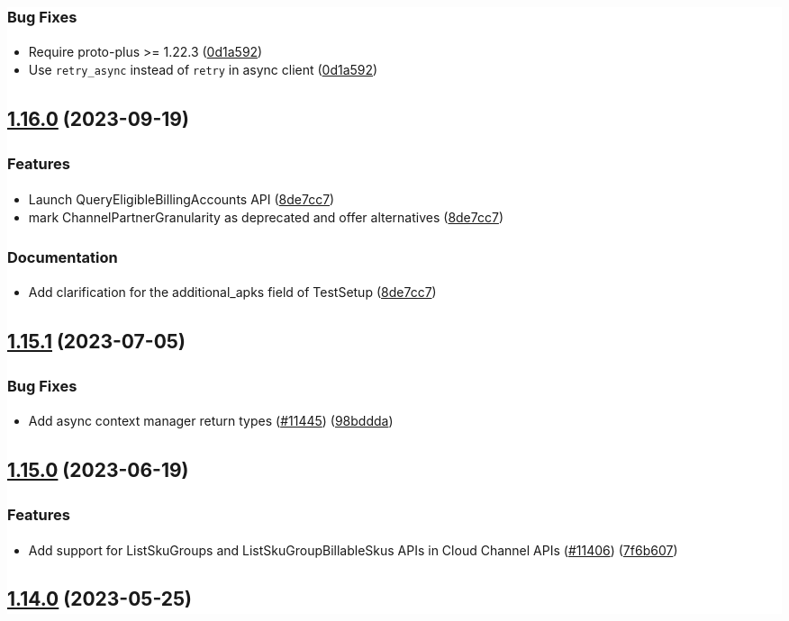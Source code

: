 
### Bug Fixes

* Require proto-plus &gt;= 1.22.3 ([0d1a592](https://github.com/googleapis/google-cloud-python/commit/0d1a59258112158cea5e55b554b0fe6b6b71fc75))
* Use `retry_async` instead of `retry` in async client ([0d1a592](https://github.com/googleapis/google-cloud-python/commit/0d1a59258112158cea5e55b554b0fe6b6b71fc75))

## [1.16.0](https://github.com/googleapis/google-cloud-python/compare/google-cloud-channel-v1.15.1...google-cloud-channel-v1.16.0) (2023-09-19)


### Features

* Launch QueryEligibleBillingAccounts API ([8de7cc7](https://github.com/googleapis/google-cloud-python/commit/8de7cc7a4ad8f2968cf432b978f5f5234f427937))
* mark ChannelPartnerGranularity as deprecated and offer alternatives ([8de7cc7](https://github.com/googleapis/google-cloud-python/commit/8de7cc7a4ad8f2968cf432b978f5f5234f427937))


### Documentation

* Add clarification for the additional_apks field of TestSetup ([8de7cc7](https://github.com/googleapis/google-cloud-python/commit/8de7cc7a4ad8f2968cf432b978f5f5234f427937))

## [1.15.1](https://github.com/googleapis/google-cloud-python/compare/google-cloud-channel-v1.15.0...google-cloud-channel-v1.15.1) (2023-07-05)


### Bug Fixes

* Add async context manager return types ([#11445](https://github.com/googleapis/google-cloud-python/issues/11445)) ([98bddda](https://github.com/googleapis/google-cloud-python/commit/98bdddafc821e2fc6e86a31965da0c46899aa229))

## [1.15.0](https://github.com/googleapis/google-cloud-python/compare/google-cloud-channel-v1.14.0...google-cloud-channel-v1.15.0) (2023-06-19)


### Features

* Add support for ListSkuGroups and ListSkuGroupBillableSkus APIs in Cloud Channel APIs ([#11406](https://github.com/googleapis/google-cloud-python/issues/11406)) ([7f6b607](https://github.com/googleapis/google-cloud-python/commit/7f6b60708e9c7c8ac4df9ab6d7ce292cde01ad9b))

## [1.14.0](https://github.com/googleapis/python-channel/compare/v1.13.0...v1.14.0) (2023-05-25)

